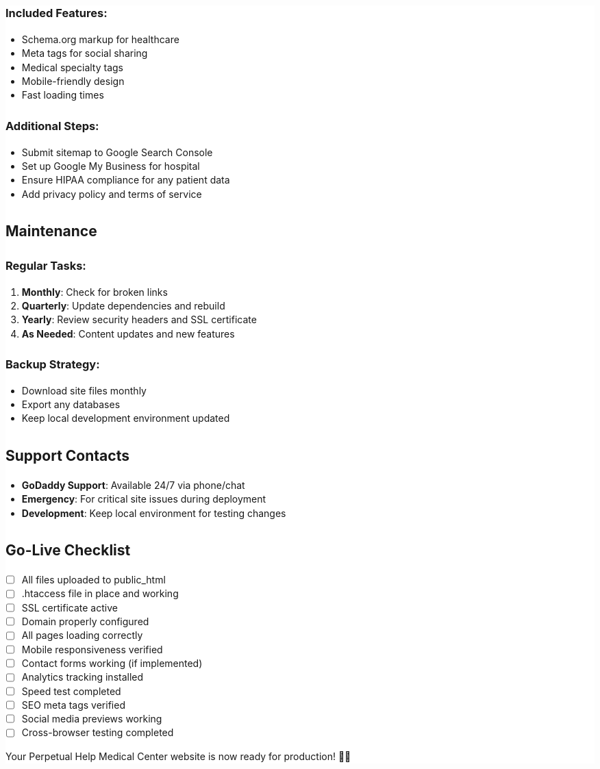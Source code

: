 ### Included Features:
- Schema.org markup for healthcare
- Meta tags for social sharing
- Medical specialty tags
- Mobile-friendly design
- Fast loading times

### Additional Steps:
- Submit sitemap to Google Search Console
- Set up Google My Business for hospital
- Ensure HIPAA compliance for any patient data
- Add privacy policy and terms of service

## Maintenance

### Regular Tasks:
1. **Monthly**: Check for broken links
2. **Quarterly**: Update dependencies and rebuild
3. **Yearly**: Review security headers and SSL certificate
4. **As Needed**: Content updates and new features

### Backup Strategy:
- Download site files monthly
- Export any databases
- Keep local development environment updated

## Support Contacts

- **GoDaddy Support**: Available 24/7 via phone/chat
- **Emergency**: For critical site issues during deployment
- **Development**: Keep local environment for testing changes

## Go-Live Checklist

- [ ] All files uploaded to public_html
- [ ] .htaccess file in place and working
- [ ] SSL certificate active
- [ ] Domain properly configured
- [ ] All pages loading correctly
- [ ] Mobile responsiveness verified
- [ ] Contact forms working (if implemented)
- [ ] Analytics tracking installed
- [ ] Speed test completed
- [ ] SEO meta tags verified
- [ ] Social media previews working
- [ ] Cross-browser testing completed

Your Perpetual Help Medical Center website is now ready for production! 🏥✨